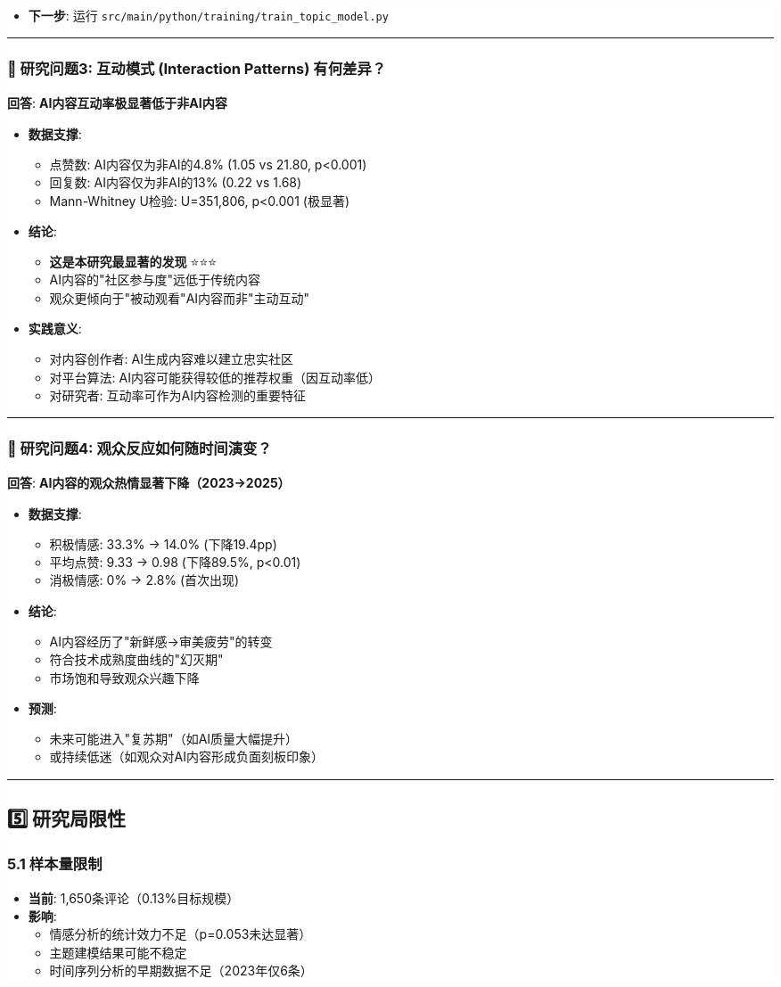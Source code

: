 - **下一步**: 运行 `src/main/python/training/train_topic_model.py`

---

### 🎯 研究问题3: 互动模式 (Interaction Patterns) 有何差异？

**回答**: **AI内容互动率极显著低于非AI内容**

- **数据支撑**:
  - 点赞数: AI内容仅为非AI的4.8% (1.05 vs 21.80, p<0.001)
  - 回复数: AI内容仅为非AI的13% (0.22 vs 1.68)
  - Mann-Whitney U检验: U=351,806, p<0.001 (极显著)

- **结论**:
  - **这是本研究最显著的发现** ⭐⭐⭐
  - AI内容的"社区参与度"远低于传统内容
  - 观众更倾向于"被动观看"AI内容而非"主动互动"

- **实践意义**:
  - 对内容创作者: AI生成内容难以建立忠实社区
  - 对平台算法: AI内容可能获得较低的推荐权重（因互动率低）
  - 对研究者: 互动率可作为AI内容检测的重要特征

---

### 🎯 研究问题4: 观众反应如何随时间演变？

**回答**: **AI内容的观众热情显著下降（2023→2025）**

- **数据支撑**:
  - 积极情感: 33.3% → 14.0% (下降19.4pp)
  - 平均点赞: 9.33 → 0.98 (下降89.5%, p<0.01)
  - 消极情感: 0% → 2.8% (首次出现)

- **结论**:
  - AI内容经历了"新鲜感→审美疲劳"的转变
  - 符合技术成熟度曲线的"幻灭期"
  - 市场饱和导致观众兴趣下降

- **预测**:
  - 未来可能进入"复苏期"（如AI质量大幅提升）
  - 或持续低迷（如观众对AI内容形成负面刻板印象）

---

## 5️⃣ 研究局限性

### 5.1 样本量限制

- **当前**: 1,650条评论（0.13%目标规模）
- **影响**:
  - 情感分析的统计效力不足（p=0.053未达显著）
  - 主题建模结果可能不稳定
  - 时间序列分析的早期数据不足（2023年仅6条）
